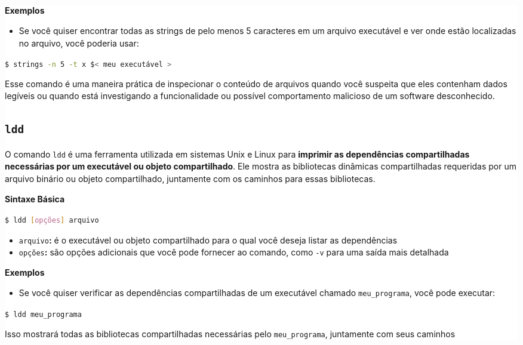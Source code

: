 **Exemplos**

- Se você quiser encontrar todas as strings de pelo menos 5 caracteres em um arquivo executável e ver onde estão localizadas no arquivo, você poderia usar:

```bash
$ strings -n 5 -t x $< meu executável >
```

Esse comando é uma maneira prática de inspecionar o conteúdo de arquivos quando você suspeita que eles contenham dados legíveis ou quando está investigando a funcionalidade ou possível comportamento malicioso de um software desconhecido.

## <a id="comandos-utilizados-cli-ldd"></a>`ldd`

O comando `ldd` é uma ferramenta utilizada em sistemas Unix e Linux para **imprimir as dependências compartilhadas necessárias por um executável ou objeto compartilhado**. Ele mostra as bibliotecas dinâmicas compartilhadas requeridas por um arquivo binário ou objeto compartilhado, juntamente com os caminhos para essas bibliotecas.

**Sintaxe Básica**

```bash
$ ldd [opções] arquivo
```

- `arquivo`**:** é o executável ou objeto compartilhado para o qual você deseja listar as dependências
- `opções`**:** são opções adicionais que você pode fornecer ao comando, como `-v` para uma saída mais detalhada

**Exemplos**

- Se você quiser verificar as dependências compartilhadas de um executável chamado `meu_programa`, você pode executar:

```bash
$ ldd meu_programa
```

Isso mostrará todas as bibliotecas compartilhadas necessárias pelo `meu_programa`, juntamente com seus caminhos
